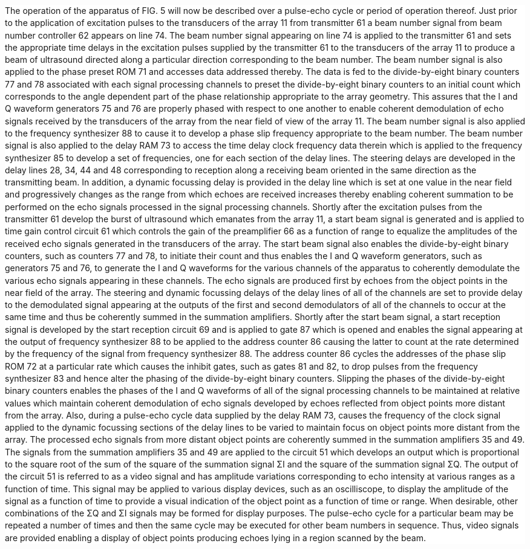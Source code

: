 The operation of the apparatus of FIG. 5 will now be described over a pulse-echo cycle or period of operation thereof. Just prior to the application of excitation pulses to the transducers of the array 11 from transmitter 61 a beam number signal from beam number controller 62 appears on line 74. The beam number signal appearing on line 74 is applied to the transmitter 61 and sets the appropriate time delays in the excitation pulses supplied by the transmitter 61 to the transducers of the array 11 to produce a beam of ultrasound directed along a particular direction corresponding to the beam number. The beam number signal is also applied to the phase preset ROM 71 and accesses data addressed thereby. The data is fed to the divide-by-eight binary counters 77 and 78 associated with each signal processing channels to preset the divide-by-eight binary counters to an initial count which corresponds to the angle dependent part of the phase relationship appropriate to the array geometry. This assures that the I and Q waveform generators 75 and 76 are properly phased with respect to one another to enable coherent demodulation of echo signals received by the transducers of the array from the near field of view of the array 11. The beam number signal is also applied to the frequency synthesizer 88 to cause it to develop a phase slip frequency appropriate to the beam number. The beam number signal is also applied to the delay RAM 73 to access the time delay clock frequency data therein which is applied to the frequency synthesizer 85 to develop a set of frequencies, one for each section of the delay lines. The steering delays are developed in the delay lines 28, 34, 44 and 48 corresponding to reception along a receiving beam oriented in the same direction as the transmitting beam. In addition, a dynamic focussing delay is provided in the delay line which is set at one value in the near field and progressively changes as the range from which echoes are received increases thereby enabling coherent summation to be performed on the echo signals processed in the signal processing channels.
Shortly after the excitation pulses from the transmitter 61 develop the burst of ultrasound which emanates from the array 11, a start beam signal is generated and is applied to time gain control circuit 61 which controls the gain of the preamplifier 66 as a function of range to equalize the amplitudes of the received echo signals generated in the transducers of the array. The start beam signal also enables the divide-by-eight binary counters, such as counters 77 and 78, to initiate their count and thus enables the I and Q waveform generators, such as generators 75 and 76, to generate the I and Q waveforms for the various channels of the apparatus to coherently demodulate the various echo signals appearing in these channels. The echo signals are produced first by echoes from the object points in the near field of the array. The steering and dynamic focussing delays of the delay lines of all of the channels are set to provide delay to the demodulated signal appearing at the outputs of the first and second demodulators of all of the channels to occur at the same time and thus be coherently summed in the summation amplifiers.
Shortly after the start beam signal, a start reception signal is developed by the start reception circuit 69 and is applied to gate 87 which is opened and enables the signal appearing at the output of frequency synthesizer 88 to be applied to the address counter 86 causing the latter to count at the rate determined by the frequency of the signal from frequency synthesizer 88. The address counter 86 cycles the addresses of the phase slip ROM 72 at a particular rate which causes the inhibit gates, such as gates 81 and 82, to drop pulses from the frequency synthesizer 83 and hence alter the phasing of the divide-by-eight binary counters. Slipping the phases of the divide-by-eight binary counters enables the phases of the I and Q waveforms of all of the signal processing channels to be maintained at relative values which maintain coherent demodulation of echo signals developed by echoes reflected from object points more distant from the array. Also, during a pulse-echo cycle data supplied by the delay RAM 73, causes the frequency of the clock signal applied to the dynamic focussing sections of the delay lines to be varied to maintain focus on object points more distant from the array. The processed echo signals from more distant object points are coherently summed in the summation amplifiers 35 and 49. The signals from the summation amplifiers 35 and 49 are applied to the circuit 51 which develops an output which is proportional to the square root of the sum of the square of the summation signal ΣI and the square of the summation signal ΣQ. The output of the circuit 51 is referred to as a video signal and has amplitude variations corresponding to echo intensity at various ranges as a function of time. This signal may be applied to various display devices, such as an oscilliscope, to display the amplitude of the signal as a function of time to provide a visual indication of the object point as a function of time or range. When desirable, other combinations of the ΣQ and ΣI signals may be formed for display purposes.
The pulse-echo cycle for a particular beam may be repeated a number of times and then the same cycle may be executed for other beam numbers in sequence. Thus, video signals are provided enabling a display of object points producing echoes lying in a region scanned by the beam.